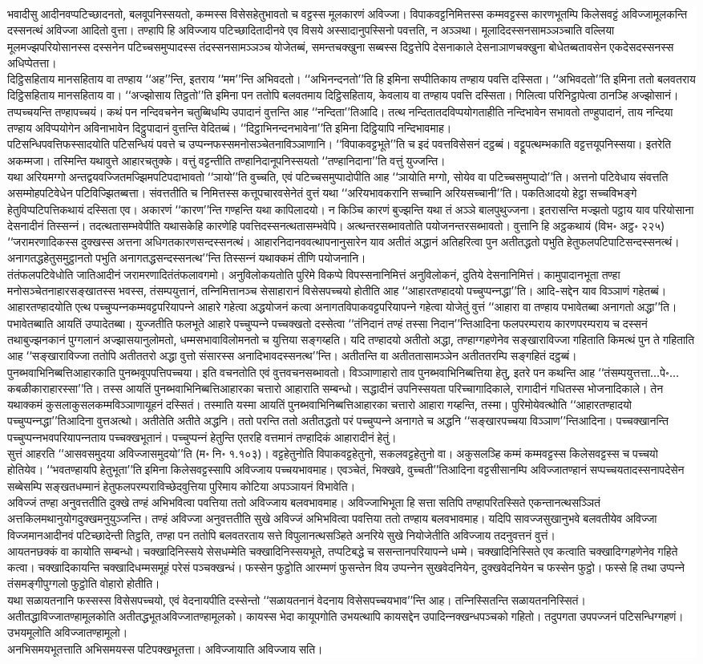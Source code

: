 भवादीसु आदीनवप्पटिच्छादनतो, बलवूपनिस्सयतो, कम्मस्स विसेसहेतुभावतो च वट्टस्स मूलकारणं अविज्‍जा। विपाकवट्टनिमित्तस्स कम्मवट्टस्स कारणभूतम्पि किलेसवट्टं अविज्‍जामूलकन्ति दस्सनत्थं अविज्‍जा आदितो वुत्ता। तण्हापि हि अविज्‍जाय पटिच्छादितादीनवे एव विसये अस्सादानुपस्सिनो पवत्तति, न अञ्‍ञथा। मूलादिदस्सनसामञ्‍ञञ्‍चाति वल्‍लिया मूलमज्झपरियोसानस्स दस्सनेन पटिच्‍चसमुप्पादस्स तंदस्सनसामञ्‍ञञ्‍च योजेतब्बं, समन्तचक्खुना सब्बस्स दिट्ठत्तेपि देसनाकाले देसनाञाणचक्खुना बोधेतब्बतावसेन एकदेसदस्सनस्स अधिप्पेतत्ता।  
दिट्ठिसहिताय मानसहिताय वा तण्हाय ‘‘अह’’न्ति, इतराय ‘‘मम’’न्ति अभिवदतो। ‘‘अभिनन्दनतो’’ति हि इमिना सप्पीतिकाय तण्हाय पवत्ति दस्सिता। ‘‘अभिवदतो’’ति इमिना ततो बलवतराय दिट्ठिसहिताय मानसहिताय वा। ‘‘अज्झोसाय तिट्ठतो’’ति इमिना पन ततोपि बलवतमाय दिट्ठिसहिताय, केवलाय वा तण्हाय पवत्ति दस्सिता। गिलित्वा परिनिट्ठापेत्वा ठानञ्हि अज्झोसानं। तप्पच्‍चयन्ति तण्हापच्‍चयं। कथं पन नन्दिवचनेन चतुब्बिधम्पि उपादानं वुत्तन्ति आह ‘‘नन्दिता’’तिआदि। तत्थ नन्दितातदविप्पयोगताहीति नन्दिभावेन सभावतो तण्हुपादानं, ताय नन्दिया तण्हाय अविप्पयोगेन अविनाभावेन दिट्ठुपादानं वुत्तन्ति वेदितब्बं। ‘‘दिट्ठाभिनन्दनभावेना’’ति इमिना दिट्ठियापि नन्दिभावमाह।  
पटिसन्धिपवत्तिफस्सादयोति पटिसन्धियं पवत्ते च उप्पन्‍नफस्समनोसञ्‍चेतनाविञ्‍ञाणानि। ‘‘विपाकवट्टभूते’’ति च इदं पवत्तविसेसनं दट्ठब्बं। वट्टूपत्थम्भकाति वट्टत्तयूपनिस्सया। इतरेति अकम्मजा। तस्मिन्ति यथावुत्ते आहारचतुक्‍के। वत्तुं वट्टन्तीति तण्हानिदानूपनिस्सयतो ‘‘तण्हानिदाना’’ति वत्तुं युज्‍जन्ति।  
यथा अरियमग्गो अन्तद्वयवज्‍जितमज्झिमपटिपदाभावतो ‘‘ञायो’’ति वुच्‍चति, एवं पटिच्‍चसमुप्पादोपीति आह ‘‘ञायोति मग्गो, सोयेव वा पटिच्‍चसमुप्पादो’’ति। अत्तनो पटिवेधाय संवत्तति असम्मोहपटिवेधेन पटिविज्झितब्बत्ता। संवत्ततीति च निमित्तस्स कत्तूपचारवसेनेतं वुत्तं यथा ‘‘अरियभावकरानि सच्‍चानि अरियसच्‍चानी’’ति। पकतिआदयो हेट्ठा सच्‍चविभङ्गे हेतुविप्पटिपत्तिकथायं दस्सिता एव। अकारणं ‘‘कारण’’न्ति गण्हन्ति यथा कापिलादयो। न किञ्‍चि कारणं बुज्झन्ति यथा तं अञ्‍ञे बालपुथुज्‍जना। इतरासन्ति मज्झतो पट्ठाय याव परियोसाना देसनादीनं तिस्सन्‍नं। तदत्थतासम्भवेपीति यथासकेहि कारणेहि पवत्तिदस्सनत्थतासम्भवेपि। अत्थन्तरसब्भावतोति पयोजनन्तरसब्भावतो। वुत्तानि हि अट्ठकथायं (विभ॰ अट्ठ॰ २२५) ‘‘जरामरणादिकस्स दुक्खस्स अत्तना अधिगतकारणसन्दस्सनत्थं। आहारनिदानववत्थापनानुसारेन याव अतीतं अद्धानं अतिहरित्वा पुन अतीतद्धतो पभुति हेतुफलपटिपाटिसन्दस्सनत्थं। अनागतद्धहेतुसमुट्ठानतो पभुति अनागतद्धसन्दस्सनत्थ’’न्ति तिस्सन्‍नं यथाक्‍कमं तीणि पयोजनानि।  
तंतंफलपटिवेधोति जातिआदीनं जरामरणादितंतंफलावगमो। अनुविलोकयतोति पुरिमे विकप्पे विपस्सनानिमित्तं अनुविलोकनं, दुतिये देसनानिमित्तं। कामुपादानभूता तण्हा मनोसञ्‍चेतनाहारसङ्खातस्स भवस्स, तंसम्पयुत्तानं, तन्‍निमित्तानञ्‍च सेसाहारानं विसेसपच्‍चयो होतीति आह ‘‘आहारतण्हादयो पच्‍चुप्पन्‍नद्धा’’ति। आदि-सद्देन याव विञ्‍ञाणं गहेतब्बं। आहारतण्हादयोति एत्थ पच्‍चुप्पन्‍नकम्मवट्टपरियापन्‍ने आहारे गहेत्वा अद्धयोजनं कत्वा अनागतविपाकवट्टपरियापन्‍ने गहेत्वा योजेतुं वुत्तं ‘‘आहारा वा तण्हाय पभावेतब्बा अनागतो अद्धा’’ति। पभावेतब्बाति आयतिं उप्पादेतब्बा। युज्‍जतीति फलभूते आहारे पच्‍चुप्पन्‍ने पच्‍चक्खतो दस्सेत्वा ‘‘तंनिदानं तण्हं तस्सा निदान’’न्तिआदिना फलपरम्पराय कारणपरम्पराय च दस्सनं तथाबुज्झनकानं पुग्गलानं अज्झासयानुलोमतो, धम्मसभावाविलोमनतो च युत्तिया सङ्गय्हति। यदि तण्हादयो अतीतो अद्धा, तण्हाग्गहणेनेव सङ्खाराविज्‍जा गहिताति किमत्थं पुन ते गहिताति आह ‘‘सङ्खाराविज्‍जा ततोपि अतीततरो अद्धा वुत्तो संसारस्स अनादिभावदस्सनत्थ’’न्ति। अतीतन्ति वा अतीततासामञ्‍ञेन अतीततरम्पि सङ्गहितं दट्ठब्बं।  
पुनब्भवाभिनिब्बत्तिआहारकाति पुनब्भवूपपत्तिपच्‍चया। इति वचनतोति एवं वुत्तवचनसब्भावतो। विञ्‍ञाणाहारो ताव पुनब्भवाभिनिब्बत्तिया हेतु, इतरे पन कथन्ति आह ‘‘तंसम्पयुत्तत्ता…पे॰… कबळीकाराहारस्सा’’ति। तस्स आयतिं पुनब्भवाभिनिब्बत्तिआहारका चत्तारो आहाराति सम्बन्धो। सद्धादीनं उपनिस्सयता परिच्‍चागादिकाले, रागादीनं गधितस्स भोजनादिकाले। तेन यथाक्‍कमं कुसलाकुसलकम्मविञ्‍ञाणायूहनं दस्सितं। तस्माति यस्मा आयतिं पुनब्भवाभिनिब्बत्तिआहारका चत्तारो आहारा गय्हन्ति, तस्मा। पुरिमोयेवत्थोति ‘‘आहारतण्हादयो पच्‍चुप्पन्‍नद्धा’’तिआदिना वुत्तअत्थो। अतीतेति अतीते अद्धनि। ततो परन्ति ततो अतीतद्धतो परं पच्‍चुप्पन्‍ने अनागते च अद्धनि ‘‘सङ्खारपच्‍चया विञ्‍ञाण’’न्तिआदिना। पच्‍चक्खानन्ति पच्‍चुप्पन्‍नभवपरियापन्‍नताय पच्‍चक्खभूतानं। पच्‍चुप्पन्‍नं हेतुन्ति एतरहि वत्तमानं तण्हादिकं आहारादीनं हेतुं।  
सुत्तं आहरति ‘‘आसवसमुदया अविज्‍जासमुदयो’’ति (म॰ नि॰ १.१०३)। वट्टहेतुनोति विपाकवट्टहेतुनो, सकलवट्टहेतुनो वा। अकुसलञ्हि कम्मं कम्मवट्टस्स किलेसवट्टस्स च पच्‍चयो होतियेव। ‘‘भवतण्हायपि हेतुभूता’’ति इमिना किलेसवट्टस्सापि अविज्‍जाय पच्‍चयभावमाह। एवञ्‍चेतं, भिक्खवे, वुच्‍चती’’तिआदिना वट्टसीसानम्पि अविज्‍जातण्हानं सप्पच्‍चयतादस्सनापदेसेन सब्बेसम्पि सङ्खतधम्मानं हेतुफलपरम्पराविच्छेदवुत्तिया पुरिमाय कोटिया अपञ्‍ञायनं विभावेति।  
अविज्‍जं तण्हा अनुवत्ततीति दुक्खे तण्हं अभिभवित्वा पवत्तिया ततो अविज्‍जाय बलवभावमाह। अविज्‍जाभिभूता हि सत्ता सतिपि तण्हापरितस्सिते एकन्तानत्थसञ्‍ञितं अत्तकिलमथानुयोगदुक्खमनुयुञ्‍जन्ति। तण्हं अविज्‍जा अनुवत्ततीति सुखे अविज्‍जं अभिभवित्वा पवत्तिया ततो तण्हाय बलवभावमाह। यदिपि सावज्‍जसुखानुभवे बलवतीयेव अविज्‍जा विज्‍जमानआदीनवं पटिच्छादेन्ती तिट्ठति, तण्हा पन ततोपि बलवतरताय सत्ते विपुलानत्थसञ्हिते अनरिये सुखे नियोजेतीति अविज्‍जाय तदनुवत्तनं वुत्तं।  
आयतनछक्‍कं वा कायोति सम्बन्धो। चक्खादिनिस्सये सेसधम्मेति चक्खादिनिस्सयभूते, तप्पटिबद्धे च ससन्तानपरियापन्‍ने धम्मे। चक्खादिनिस्सिते एव कत्वाति चक्खादिग्गहणेनेव गहिते कत्वा। चक्खादिकायन्ति चक्खादिधम्मसमूहं परेसं पञ्‍चक्खन्धं। फस्सेन फुट्ठोति आरम्मणं फुसन्तेन विय उप्पन्‍नेन सुखवेदनियेन, दुक्खवेदनियेन च फस्सेन फुट्ठो। फस्से हि तथा उप्पन्‍ने तंसमङ्गीपुग्गलो फुट्ठोति वोहारो होतीति।  
यथा सळायतनानि फस्सस्स विसेसपच्‍चयो, एवं वेदनायपीति दस्सेन्तो ‘‘सळायतनानं वेदनाय विसेसपच्‍चयभाव’’न्ति आह। तन्‍निस्सितन्ति सळायतननिस्सितं। अतीतद्धाविज्‍जातण्हामूलकोति अतीतद्धभूतअविज्‍जातण्हामूलको। कायस्स भेदा कायूपगोति उभयत्थापि कायसद्देन उपादिन्‍नक्खन्धपञ्‍चको गहितो। तदुपगता उपपज्‍जनं पटिसन्धिग्गहणं। उभयमूलोति अविज्‍जातण्हामूलो।  
अनभिसमयभूतत्ताति अभिसमयस्स पटिपक्खभूतत्ता। अविज्‍जायाति अविज्‍जाय सति।  